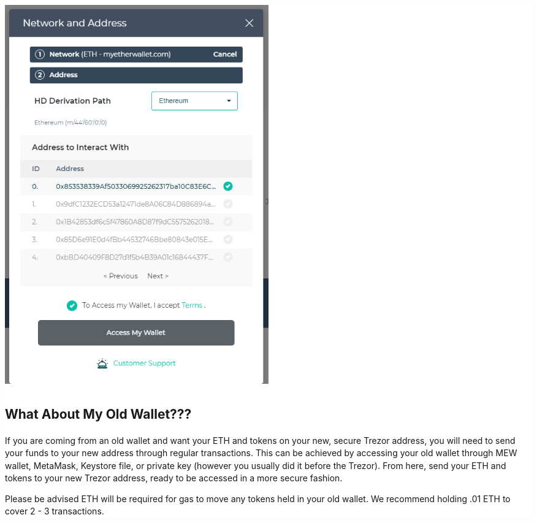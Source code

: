 <img src="/images/posts/hardware-wallet/trezor/Trezor15.png" alt="Image of Trezor address choice" width="50%" />

## **What About My Old Wallet???**

If you are coming from an old wallet and want your ETH and tokens on your new, secure Trezor address, you will need to send your funds to your new address through regular transactions. This can be achieved by accessing your old wallet through MEW wallet, MetaMask, Keystore file, or private key (however you usually did it before the Trezor). From here, send your ETH and tokens to your new Trezor address, ready to be accessed in a more secure fashion.

Please be advised ETH will be required for gas to move any tokens held in your old wallet. We recommend holding .01 ETH to cover 2 - 3 transactions.
